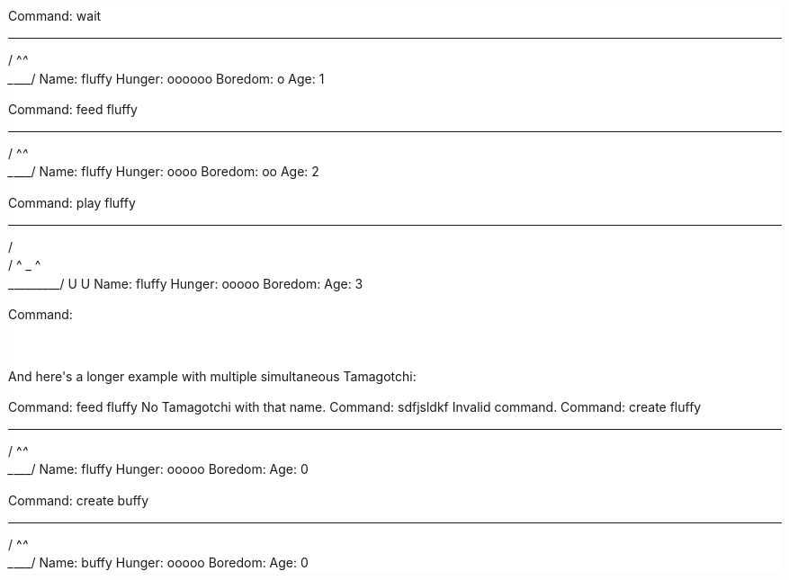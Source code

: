 Command: wait

 _____
/ ^_^ \
\_____/
Name:    fluffy
Hunger:  oooooo
Boredom: o
Age:     1

Command: feed fluffy

 _____
/ ^_^ \
\_____/
Name:    fluffy
Hunger:  oooo
Boredom: oo
Age:     2

Command: play fluffy
   _______
  /       \
 /  ^ _ ^  \
 \_________/
    U   U
Name:    fluffy
Hunger:  ooooo
Boredom: 
Age:     3

Command:

​

And here's a longer example with multiple simultaneous Tamagotchi:

Command: feed fluffy
No Tamagotchi with that name.
Command: sdfjsldkf
Invalid command.
Command: create fluffy

 _____
/ ^_^ \
\_____/
Name:    fluffy
Hunger:  ooooo
Boredom: 
Age:     0

Command: create buffy

 _____
/ ^_^ \
\_____/
Name:    buffy
Hunger:  ooooo
Boredom: 
Age:     0
